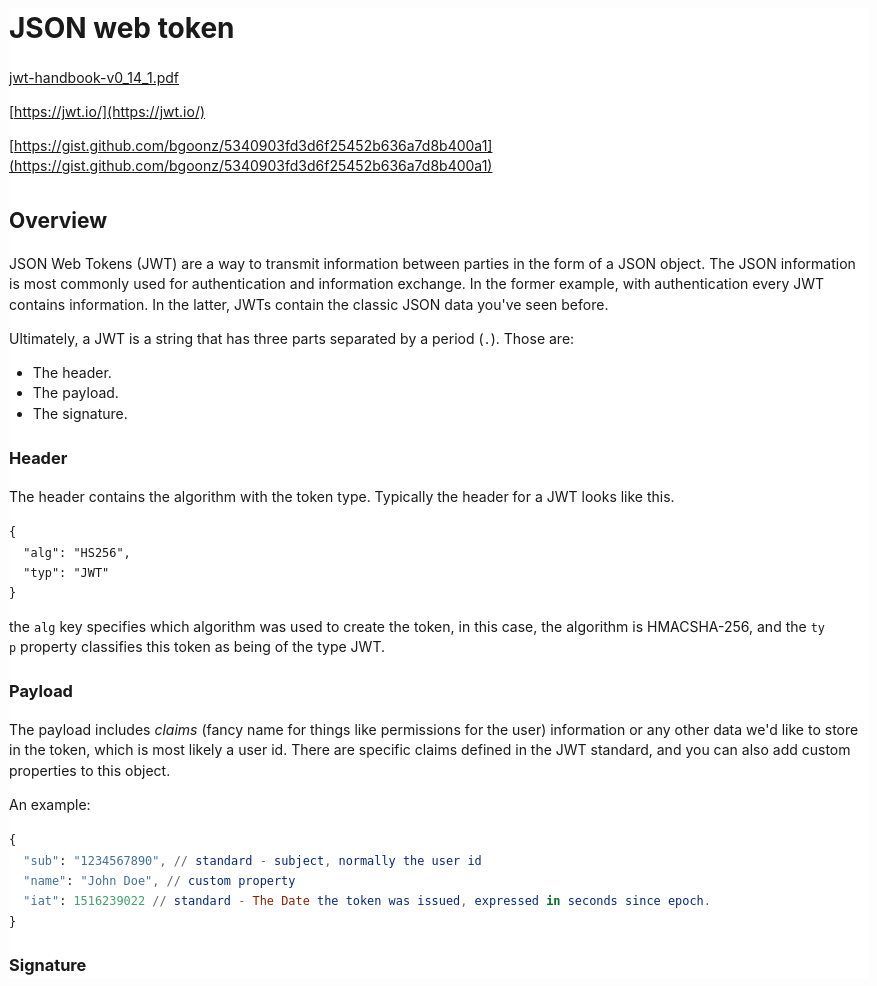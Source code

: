 # JSON web token

[jwt-handbook-v0_14_1.pdf](Web4%203%20Authentication%2032c2841d6bbf4360899f170f1d3263cf/jwt-handbook-v0_14_1.pdf)

[https://jwt.io/](https://jwt.io/)

[https://gist.github.com/bgoonz/5340903fd3d6f25452b636a7d8b400a1](https://gist.github.com/bgoonz/5340903fd3d6f25452b636a7d8b400a1)

## **Overview**

JSON Web Tokens (JWT) are a way to transmit information between parties in the form of a JSON object. The JSON information is most commonly used for authentication and information exchange. In the former example, with authentication every JWT contains information. In the latter, JWTs contain the classic JSON data you've seen before.

Ultimately, a JWT is a string that has three parts separated by a period (`.`). Those are:

- The header.
- The payload.
- The signature.

### **Header**

The header contains the algorithm with the token type. Typically the header for a JWT looks like this.

```
{
  "alg": "HS256",
  "typ": "JWT"
}
```

the `alg` key specifies which algorithm was used to create the token, in this case, the algorithm is HMACSHA-256, and the `typ` property classifies this token as being of the type JWT.

### **Payload**

The payload includes *claims* (fancy name for things like permissions for the user) information or any other data we'd like to store in the token, which is most likely a user id. There are specific claims defined in the JWT standard, and you can also add custom properties to this object.

An example:

```elm
{
  "sub": "1234567890", // standard - subject, normally the user id
  "name": "John Doe", // custom property
  "iat": 1516239022 // standard - The Date the token was issued, expressed in seconds since epoch.
}
```

### **Signature**
